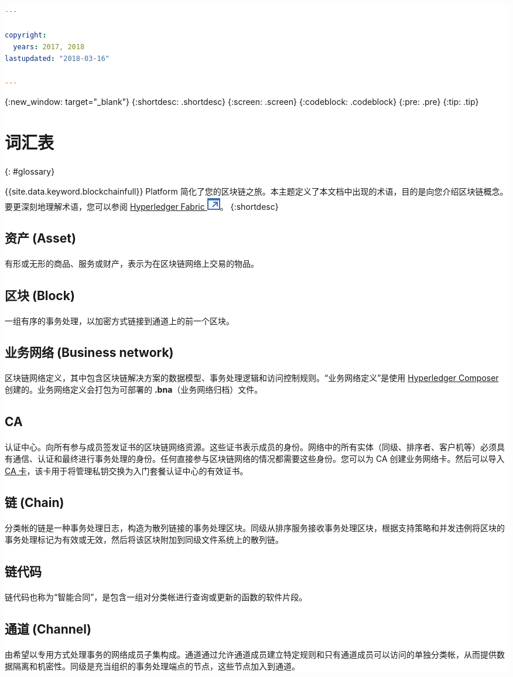 ```yaml
---

copyright:
  years: 2017, 2018
lastupdated: "2018-03-16"

---
```


{:new_window: target="_blank"}
{:shortdesc: .shortdesc}
{:screen: .screen}
{:codeblock: .codeblock}
{:pre: .pre}
{:tip: .tip}

# 词汇表
{: #glossary}

{{site.data.keyword.blockchainfull}} Platform 简化了您的区块链之旅。本主题定义了本文档中出现的术语，目的是向您介绍区块链概念。要更深刻地理解术语，您可以参阅 [Hyperledger Fabric ![外部链接图标](images/external_link.svg "外部链接图标")](http://hyperledger-fabric.readthedocs.io/en/master/glossary.html)。
{:shortdesc}

## 资产 (Asset)
有形或无形的商品、服务或财产，表示为在区块链网络上交易的物品。

## 区块 (Block)
一组有序的事务处理，以加密方式链接到通道上的前一个区块。

## 业务网络 (Business network)
区块链网络定义，其中包含区块链解决方案的数据模型、事务处理逻辑和访问控制规则。“业务网络定义”是使用 [Hyperledger Composer](#hyperledger-composer) 创建的。业务网络定义会打包为可部署的 **.bna**（业务网络归档）文件。

## CA
认证中心。向所有参与成员签发证书的区块链网络资源。这些证书表示成员的身份。网络中的所有实体（同级、排序者、客户机等）必须具有通信、认证和最终进行事务处理的身份。任何直接参与区块链网络的情况都需要这些身份。您可以为 CA 创建业务网络卡。然后可以导入 [CA 卡](develop_starter.html#developing-business-networks-with-starter-plan)，该卡用于将管理私钥交换为入门套餐认证中心的有效证书。

## 链 (Chain)
分类帐的链是一种事务处理日志，构造为散列链接的事务处理区块。同级从排序服务接收事务处理区块，根据支持策略和并发违例将区块的事务处理标记为有效或无效，然后将该区块附加到同级文件系统上的散列链。

## 链代码
链代码也称为“智能合同”，是包含一组对分类帐进行查询或更新的函数的软件片段。

## 通道 (Channel)
由希望以专用方式处理事务的网络成员子集构成。通道通过允许通道成员建立特定规则和只有通道成员可以访问的单独分类帐，从而提供数据隔离和机密性。同级是充当组织的事务处理端点的节点，这些节点加入到通道。
